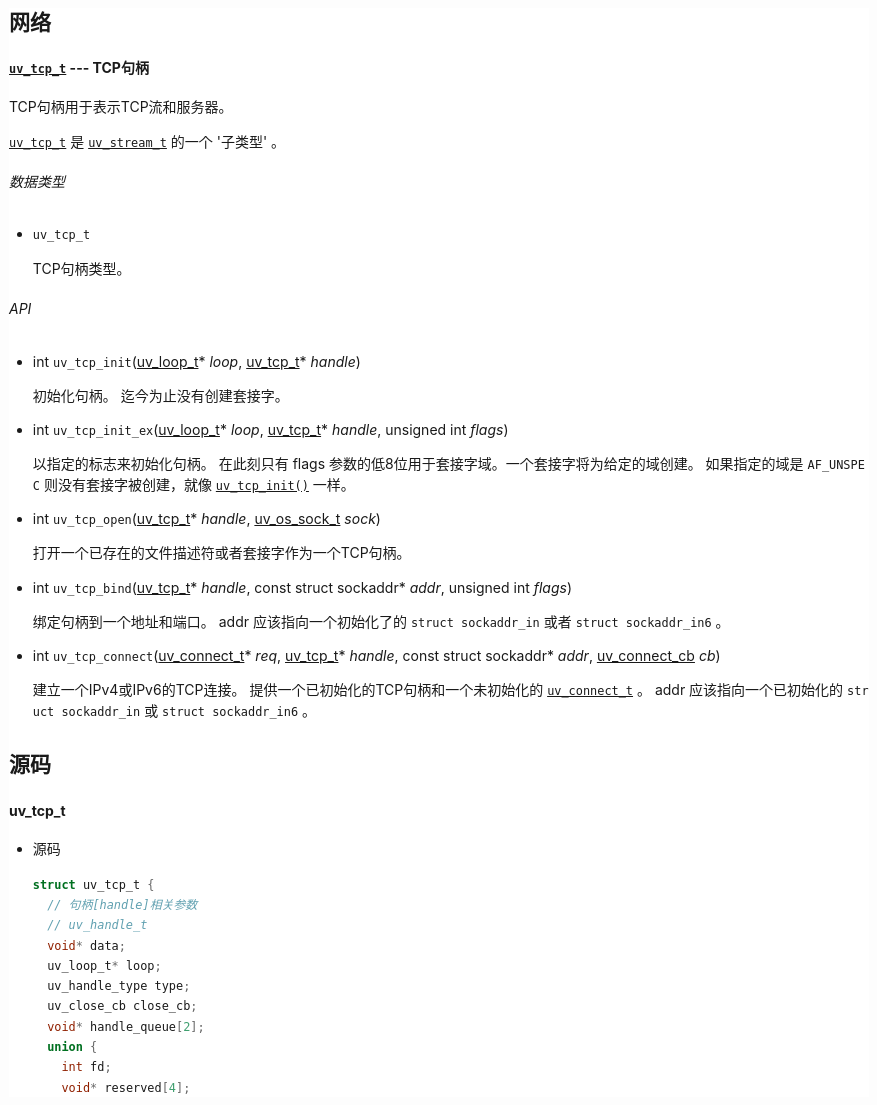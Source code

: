 ## 网络
#### [`uv_tcp_t`](https://libuv-docs-chinese.readthedocs.io/zh/latest/tcp.html#c.uv_tcp_t "uv_tcp_t") --- TCP句柄
TCP句柄用于表示TCP流和服务器。

[`uv_tcp_t`](https://libuv-docs-chinese.readthedocs.io/zh/latest/tcp.html#c.uv_tcp_t "uv_tcp_t") 是 [`uv_stream_t`](https://libuv-docs-chinese.readthedocs.io/zh/latest/stream.html#c.uv_stream_t "uv_stream_t") 的一个 '子类型' 。
###### 数据类型
-   `uv_tcp_t`[](https://libuv-docs-chinese.readthedocs.io/zh/latest/tcp.html#c.uv_tcp_t "永久链接至目标")
    
    TCP句柄类型。
###### API
-   int `uv_tcp_init`([uv_loop_t](https://libuv-docs-chinese.readthedocs.io/zh/latest/loop.html#c.uv_loop_t "uv_loop_t")* *loop*, [uv_tcp_t](https://libuv-docs-chinese.readthedocs.io/zh/latest/tcp.html#c.uv_tcp_t "uv_tcp_t")* *handle*)[](https://libuv-docs-chinese.readthedocs.io/zh/latest/tcp.html#c.uv_tcp_init "永久链接至目标")

    初始化句柄。 迄今为止没有创建套接字。
-   int `uv_tcp_init_ex`([uv_loop_t](https://libuv-docs-chinese.readthedocs.io/zh/latest/loop.html#c.uv_loop_t "uv_loop_t")* *loop*, [uv_tcp_t](https://libuv-docs-chinese.readthedocs.io/zh/latest/tcp.html#c.uv_tcp_t "uv_tcp_t")* *handle*, unsigned int *flags*)[](https://libuv-docs-chinese.readthedocs.io/zh/latest/tcp.html#c.uv_tcp_init_ex "永久链接至目标")

    以指定的标志来初始化句柄。 在此刻只有 flags 参数的低8位用于套接字域。一个套接字将为给定的域创建。 如果指定的域是 `AF_UNSPEC` 则没有套接字被创建，就像 [`uv_tcp_init()`](https://libuv-docs-chinese.readthedocs.io/zh/latest/tcp.html#c.uv_tcp_init "uv_tcp_init") 一样。

-   int `uv_tcp_open`([uv_tcp_t](https://libuv-docs-chinese.readthedocs.io/zh/latest/tcp.html#c.uv_tcp_t "uv_tcp_t")* *handle*, [uv_os_sock_t](https://libuv-docs-chinese.readthedocs.io/zh/latest/misc.html#c.uv_os_sock_t "uv_os_sock_t") *sock*)[](https://libuv-docs-chinese.readthedocs.io/zh/latest/tcp.html#c.uv_tcp_open "永久链接至目标")

       打开一个已存在的文件描述符或者套接字作为一个TCP句柄。

-   int `uv_tcp_bind`([uv_tcp_t](https://libuv-docs-chinese.readthedocs.io/zh/latest/tcp.html#c.uv_tcp_t "uv_tcp_t")* *handle*, const struct sockaddr* *addr*, unsigned int *flags*)[](https://libuv-docs-chinese.readthedocs.io/zh/latest/tcp.html#c.uv_tcp_bind "永久链接至目标")

    绑定句柄到一个地址和端口。 addr 应该指向一个初始化了的 `struct sockaddr_in` 或者 `struct sockaddr_in6` 。
    
-   int `uv_tcp_connect`([uv_connect_t](https://libuv-docs-chinese.readthedocs.io/zh/latest/stream.html#c.uv_connect_t "uv_connect_t")* *req*, [uv_tcp_t](https://libuv-docs-chinese.readthedocs.io/zh/latest/tcp.html#c.uv_tcp_t "uv_tcp_t")* *handle*, const struct sockaddr* *addr*, [uv_connect_cb](https://libuv-docs-chinese.readthedocs.io/zh/latest/stream.html#c.uv_connect_cb "uv_connect_cb") *cb*)[](https://libuv-docs-chinese.readthedocs.io/zh/latest/tcp.html#c.uv_tcp_connect "永久链接至目标")

    建立一个IPv4或IPv6的TCP连接。 提供一个已初始化的TCP句柄和一个未初始化的 [`uv_connect_t`](https://libuv-docs-chinese.readthedocs.io/zh/latest/stream.html#c.uv_connect_t "uv_connect_t") 。 addr 应该指向一个已初始化的 `struct sockaddr_in` 或 `struct sockaddr_in6` 。

## 源码
#### uv_tcp_t
 - 源码
    ```c
    struct uv_tcp_t {
      // 句柄[handle]相关参数
      // uv_handle_t
      void* data;
      uv_loop_t* loop;
      uv_handle_type type;
      uv_close_cb close_cb;
      void* handle_queue[2];
      union {                                                                     
        int fd;                                                                   
        void* reserved[4];                                                        